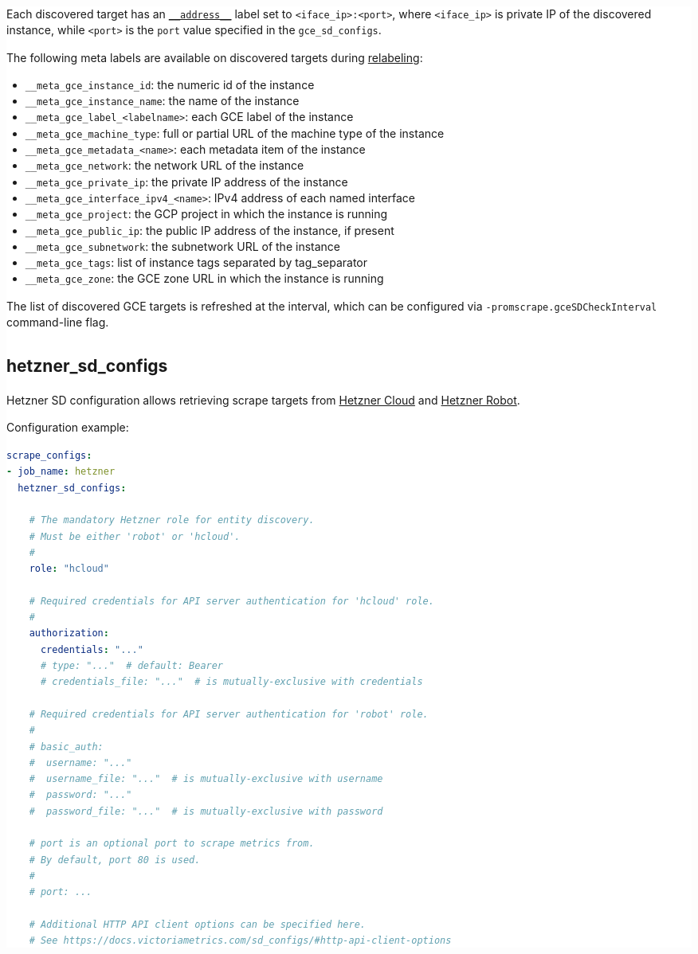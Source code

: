 Each discovered target has an [`__address__`](https://docs.victoriametrics.com/relabeling/#how-to-modify-scrape-urls-in-targets) label set
to `<iface_ip>:<port>`, where `<iface_ip>` is private IP of the discovered instance, while `<port>` is the `port` value
specified in the `gce_sd_configs`.

The following meta labels are available on discovered targets during [relabeling](https://docs.victoriametrics.com/vmagent/#relabeling):

* `__meta_gce_instance_id`: the numeric id of the instance
* `__meta_gce_instance_name`: the name of the instance
* `__meta_gce_label_<labelname>`: each GCE label of the instance
* `__meta_gce_machine_type`: full or partial URL of the machine type of the instance
* `__meta_gce_metadata_<name>`: each metadata item of the instance
* `__meta_gce_network`: the network URL of the instance
* `__meta_gce_private_ip`: the private IP address of the instance
* `__meta_gce_interface_ipv4_<name>`: IPv4 address of each named interface
* `__meta_gce_project`: the GCP project in which the instance is running
* `__meta_gce_public_ip`: the public IP address of the instance, if present
* `__meta_gce_subnetwork`: the subnetwork URL of the instance
* `__meta_gce_tags`: list of instance tags separated by tag_separator
* `__meta_gce_zone`: the GCE zone URL in which the instance is running

The list of discovered GCE targets is refreshed at the interval, which can be configured via `-promscrape.gceSDCheckInterval` command-line flag.

## hetzner_sd_configs

Hetzner SD configuration allows retrieving scrape targets from [Hetzner Cloud](https://www.hetzner.com/cloud) and [Hetzner Robot](https://docs.hetzner.com/robot).

Configuration example:

```yaml
scrape_configs:
- job_name: hetzner
  hetzner_sd_configs:

    # The mandatory Hetzner role for entity discovery.
    # Must be either 'robot' or 'hcloud'.
    #
    role: "hcloud"

    # Required credentials for API server authentication for 'hcloud' role.
    #
    authorization:
      credentials: "..."
      # type: "..."  # default: Bearer
      # credentials_file: "..."  # is mutually-exclusive with credentials

    # Required credentials for API server authentication for 'robot' role.
    #
    # basic_auth:
    #  username: "..."
    #  username_file: "..."  # is mutually-exclusive with username
    #  password: "..."
    #  password_file: "..."  # is mutually-exclusive with password

    # port is an optional port to scrape metrics from.
    # By default, port 80 is used.
    #
    # port: ...

    # Additional HTTP API client options can be specified here.
    # See https://docs.victoriametrics.com/sd_configs/#http-api-client-options
```
